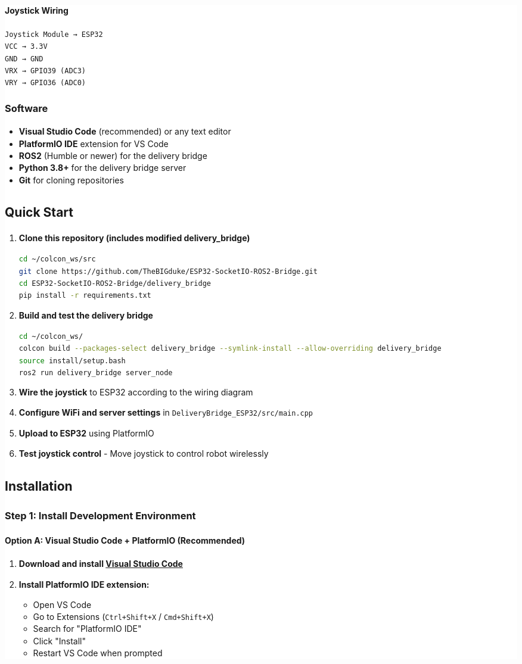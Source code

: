 #### Joystick Wiring
```
Joystick Module → ESP32
VCC → 3.3V
GND → GND
VRX → GPIO39 (ADC3)
VRY → GPIO36 (ADC0)
```

### Software
- **Visual Studio Code** (recommended) or any text editor
- **PlatformIO IDE** extension for VS Code
- **ROS2** (Humble or newer) for the delivery bridge
- **Python 3.8+** for the delivery bridge server
- **Git** for cloning repositories

## Quick Start

1. **Clone this repository (includes modified delivery_bridge)**
   ```bash
   cd ~/colcon_ws/src
   git clone https://github.com/TheBIGduke/ESP32-SocketIO-ROS2-Bridge.git
   cd ESP32-SocketIO-ROS2-Bridge/delivery_bridge
   pip install -r requirements.txt
   ```

2. **Build and test the delivery bridge**
   ```bash
   cd ~/colcon_ws/
   colcon build --packages-select delivery_bridge --symlink-install --allow-overriding delivery_bridge
   source install/setup.bash
   ros2 run delivery_bridge server_node
   ```

3. **Wire the joystick** to ESP32 according to the wiring diagram

4. **Configure WiFi and server settings** in `DeliveryBridge_ESP32/src/main.cpp`

5. **Upload to ESP32** using PlatformIO

6. **Test joystick control** - Move joystick to control robot wirelessly

## Installation

### Step 1: Install Development Environment

#### Option A: Visual Studio Code + PlatformIO (Recommended)

1. **Download and install [Visual Studio Code](https://code.visualstudio.com/)**

2. **Install PlatformIO IDE extension:**
   - Open VS Code
   - Go to Extensions (`Ctrl+Shift+X` / `Cmd+Shift+X`)
   - Search for "PlatformIO IDE"
   - Click "Install"
   - Restart VS Code when prompted

